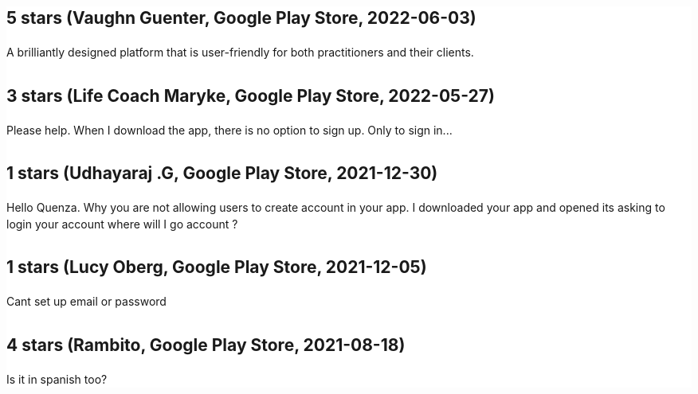 ## 5 stars (Vaughn Guenter, Google Play Store, 2022-06-03)
A brilliantly designed platform that is user-friendly for both practitioners and their clients.

## 3 stars (Life Coach Maryke, Google Play Store, 2022-05-27)
Please help. When I download the app, there is no option to sign up. Only to sign in...

## 1 stars (Udhayaraj .G, Google Play Store, 2021-12-30)
Hello Quenza. Why you are not allowing users to create account in your app. I downloaded your app and opened its asking to login your account where will I go account ?

## 1 stars (Lucy Oberg, Google Play Store, 2021-12-05)
Cant set up email or password

## 4 stars (Rambito, Google Play Store, 2021-08-18)
Is it in spanish too?
